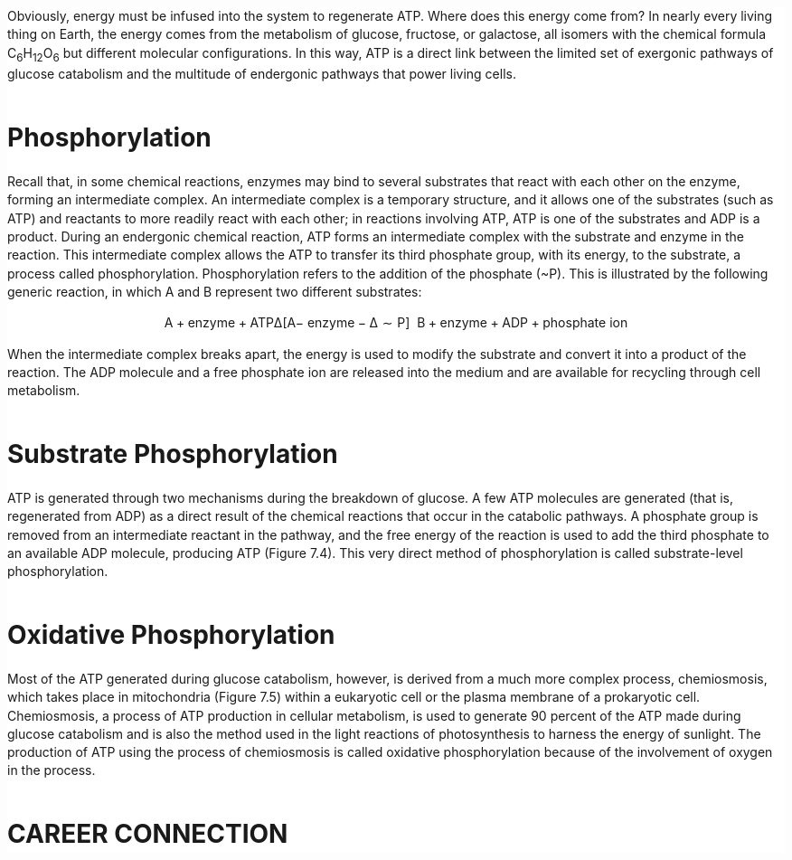 Obviously, energy must be infused into the system to regenerate ATP. Where does this energy come from? In nearly every living thing on Earth, the energy comes from the metabolism of glucose, fructose, or galactose, all isomers with the chemical formula ${ \mathrm { C } } _ { 6 } { \mathrm { H } } _ { 1 2 } { \mathrm { O } } _ { 6 }$ but different molecular configurations. In this way, ATP is a direct link between the limited set of exergonic pathways of glucose catabolism and the multitude of endergonic pathways that power living cells.

# Phosphorylation

Recall that, in some chemical reactions, enzymes may bind to several substrates that react with each other on the enzyme, forming an intermediate complex. An intermediate complex is a temporary structure, and it allows one of the substrates (such as ATP) and reactants to more readily react with each other; in reactions involving ATP, ATP is one of the substrates and ADP is a product. During an endergonic chemical reaction, ATP forms an intermediate complex with the substrate and enzyme in the reaction. This intermediate complex allows the ATP to transfer its third phosphate group, with its energy, to the substrate, a process called phosphorylation. Phosphorylation refers to the addition of the phosphate (\~P). This is illustrated by the following generic reaction, in which A and B represent two different substrates:

$$
{ \mathrm { A + e n z y m e + A T P  \Delta [ A - \ e n z y m e - \Delta \sim P ] ~ {  } ~ B + e n z y m e + A D P + p h o s p h a t e ~ i o n } }
$$

When the intermediate complex breaks apart, the energy is used to modify the substrate and convert it into a product of the reaction. The ADP molecule and a free phosphate ion are released into the medium and are available for recycling through cell metabolism.

# Substrate Phosphorylation

ATP is generated through two mechanisms during the breakdown of glucose. A few ATP molecules are generated (that is, regenerated from ADP) as a direct result of the chemical reactions that occur in the catabolic pathways. A phosphate group is removed from an intermediate reactant in the pathway, and the free energy of the reaction is used to add the third phosphate to an available ADP molecule, producing ATP (Figure 7.4). This very direct method of phosphorylation is called substrate-level phosphorylation.

# Oxidative Phosphorylation

Most of the ATP generated during glucose catabolism, however, is derived from a much more complex process, chemiosmosis, which takes place in mitochondria (Figure 7.5) within a eukaryotic cell or the plasma membrane of a prokaryotic cell. Chemiosmosis, a process of ATP production in cellular metabolism, is used to generate 90 percent of the ATP made during glucose catabolism and is also the method used in the light reactions of photosynthesis to harness the energy of sunlight. The production of ATP using the process of chemiosmosis is called oxidative phosphorylation because of the involvement of oxygen in the process.

# CAREER CONNECTION

